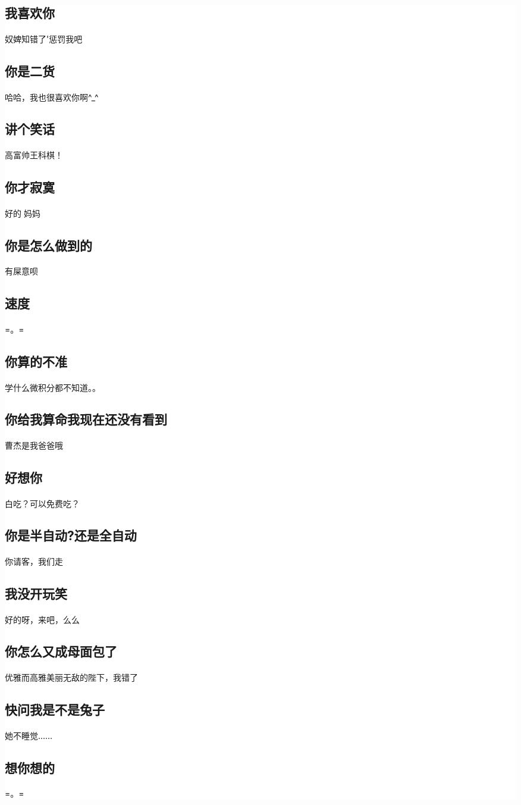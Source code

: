 ## 我喜欢你
奴婢知错了'惩罚我吧

## 你是二货
哈哈，我也很喜欢你啊^_^

## 讲个笑话
高富帅王科棋！

## 你才寂寞
好的 妈妈

## 你是怎么做到的
有屎意呗

## 速度
=。=

## 你算的不准
学什么微积分都不知道。。

## 你给我算命我现在还没有看到
曹杰是我爸爸哦

## 好想你
白吃？可以免费吃？

## 你是半自动?还是全自动
你请客，我们走

## 我没开玩笑
好的呀，来吧，么么

## 你怎么又成母面包了
优雅而高雅美丽无敌的陛下，我错了

## 快问我是不是兔子
她不睡觉……

## 想你想的
=。=
